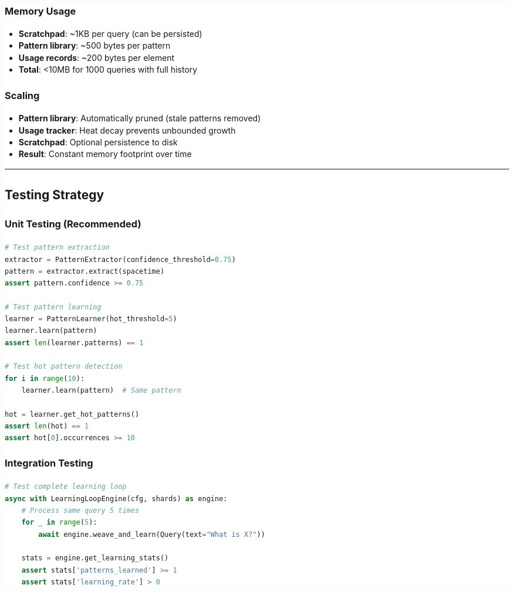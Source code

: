 ### Memory Usage
- **Scratchpad**: ~1KB per query (can be persisted)
- **Pattern library**: ~500 bytes per pattern
- **Usage records**: ~200 bytes per element
- **Total**: <10MB for 1000 queries with full history

### Scaling
- **Pattern library**: Automatically pruned (stale patterns removed)
- **Usage tracker**: Heat decay prevents unbounded growth
- **Scratchpad**: Optional persistence to disk
- **Result**: Constant memory footprint over time

---

## Testing Strategy

### Unit Testing (Recommended)
```python
# Test pattern extraction
extractor = PatternExtractor(confidence_threshold=0.75)
pattern = extractor.extract(spacetime)
assert pattern.confidence >= 0.75

# Test pattern learning
learner = PatternLearner(hot_threshold=5)
learner.learn(pattern)
assert len(learner.patterns) == 1

# Test hot pattern detection
for i in range(10):
    learner.learn(pattern)  # Same pattern

hot = learner.get_hot_patterns()
assert len(hot) == 1
assert hot[0].occurrences >= 10
```

### Integration Testing
```python
# Test complete learning loop
async with LearningLoopEngine(cfg, shards) as engine:
    # Process same query 5 times
    for _ in range(5):
        await engine.weave_and_learn(Query(text="What is X?"))

    stats = engine.get_learning_stats()
    assert stats['patterns_learned'] >= 1
    assert stats['learning_rate'] > 0
```

